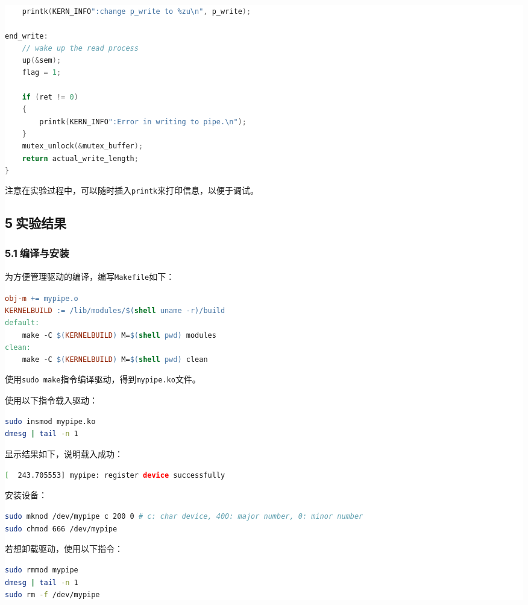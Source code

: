 ```c
    printk(KERN_INFO":change p_write to %zu\n", p_write);

end_write:
    // wake up the read process
    up(&sem);
    flag = 1;
    
    if (ret != 0)
    {
        printk(KERN_INFO":Error in writing to pipe.\n");
    }
    mutex_unlock(&mutex_buffer);
    return actual_write_length;
}
```

注意在实验过程中，可以随时插入`printk`来打印信息，以便于调试。

## 5 实验结果

### 5.1 编译与安装

为方便管理驱动的编译，编写`Makefile`如下：

```makefile
obj-m += mypipe.o
KERNELBUILD := /lib/modules/$(shell uname -r)/build
default:
	make -C $(KERNELBUILD) M=$(shell pwd) modules
clean:
	make -C $(KERNELBUILD) M=$(shell pwd) clean
```

使用`sudo make`指令编译驱动，得到`mypipe.ko`文件。

使用以下指令载入驱动：

```bash
sudo insmod mypipe.ko
dmesg | tail -n 1
```

显示结果如下，说明载入成功：
```bash
[  243.705553] mypipe: register device successfully
```

安装设备：
```bash
sudo mknod /dev/mypipe c 200 0 # c: char device, 400: major number, 0: minor number 
sudo chmod 666 /dev/mypipe
```

若想卸载驱动，使用以下指令：

```bash
sudo rmmod mypipe
dmesg | tail -n 1
sudo rm -f /dev/mypipe
```
